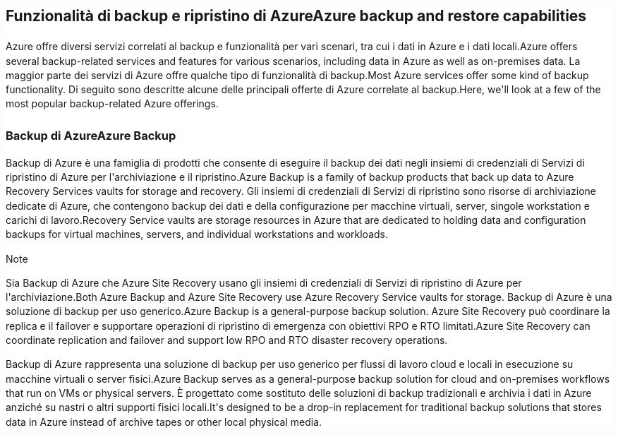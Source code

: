 ## <a name="azure-backup-and-restore-capabilities"></a><span data-ttu-id="31c74-127">Funzionalità di backup e ripristino di Azure</span><span class="sxs-lookup"><span data-stu-id="31c74-127">Azure backup and restore capabilities</span></span>

<span data-ttu-id="31c74-128">Azure offre diversi servizi correlati al backup e funzionalità per vari scenari, tra cui i dati in Azure e i dati locali.</span><span class="sxs-lookup"><span data-stu-id="31c74-128">Azure offers several backup-related services and features for various scenarios, including data in Azure as well as on-premises data.</span></span> <span data-ttu-id="31c74-129">La maggior parte dei servizi di Azure offre qualche tipo di funzionalità di backup.</span><span class="sxs-lookup"><span data-stu-id="31c74-129">Most Azure services offer some kind of backup functionality.</span></span> <span data-ttu-id="31c74-130">Di seguito sono descritte alcune delle principali offerte di Azure correlate al backup.</span><span class="sxs-lookup"><span data-stu-id="31c74-130">Here, we'll look at a few of the most popular backup-related Azure offerings.</span></span>

### <a name="azure-backup"></a><span data-ttu-id="31c74-131">Backup di Azure</span><span class="sxs-lookup"><span data-stu-id="31c74-131">Azure Backup</span></span>

<span data-ttu-id="31c74-132">Backup di Azure è una famiglia di prodotti che consente di eseguire il backup dei dati negli insiemi di credenziali di Servizi di ripristino di Azure per l'archiviazione e il ripristino.</span><span class="sxs-lookup"><span data-stu-id="31c74-132">Azure Backup is a family of backup products that back up data to Azure Recovery Services vaults for storage and recovery.</span></span> <span data-ttu-id="31c74-133">Gli insiemi di credenziali di Servizi di ripristino sono risorse di archiviazione dedicate di Azure, che contengono backup dei dati e della configurazione per macchine virtuali, server, singole workstation e carichi di lavoro.</span><span class="sxs-lookup"><span data-stu-id="31c74-133">Recovery Service vaults are storage resources in Azure that are dedicated to holding data and configuration backups for virtual machines, servers, and individual workstations and workloads.</span></span>

> [!NOTE]
> <span data-ttu-id="31c74-134">Sia Backup di Azure che Azure Site Recovery usano gli insiemi di credenziali di Servizi di ripristino di Azure per l'archiviazione.</span><span class="sxs-lookup"><span data-stu-id="31c74-134">Both Azure Backup and Azure Site Recovery use Azure Recovery Service vaults for storage.</span></span> <span data-ttu-id="31c74-135">Backup di Azure è una soluzione di backup per uso generico.</span><span class="sxs-lookup"><span data-stu-id="31c74-135">Azure Backup is a general-purpose backup solution.</span></span> <span data-ttu-id="31c74-136">Azure Site Recovery può coordinare la replica e il failover e supportare operazioni di ripristino di emergenza con obiettivi RPO e RTO limitati.</span><span class="sxs-lookup"><span data-stu-id="31c74-136">Azure Site Recovery can coordinate replication and failover and support low RPO and RTO disaster recovery operations.</span></span>

<span data-ttu-id="31c74-137">Backup di Azure rappresenta una soluzione di backup per uso generico per flussi di lavoro cloud e locali in esecuzione su macchine virtuali o server fisici.</span><span class="sxs-lookup"><span data-stu-id="31c74-137">Azure Backup serves as a general-purpose backup solution for cloud and on-premises workflows that run on VMs or physical servers.</span></span> <span data-ttu-id="31c74-138">È progettato come sostituto delle soluzioni di backup tradizionali e archivia i dati in Azure anziché su nastri o altri supporti fisici locali.</span><span class="sxs-lookup"><span data-stu-id="31c74-138">It's designed to be a drop-in replacement for traditional backup solutions that stores data in Azure instead of archive tapes or other local physical media.</span></span>
